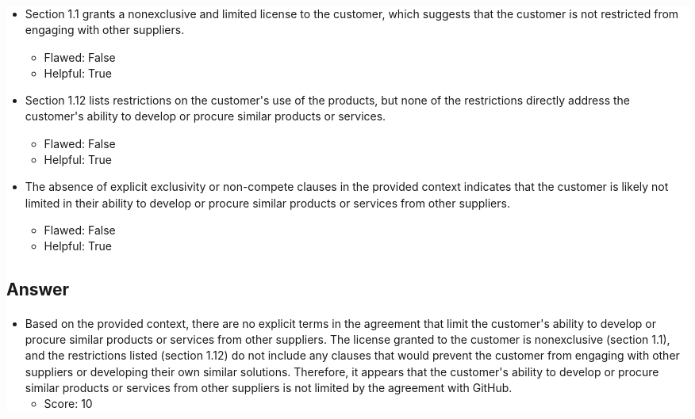 - Section 1.1 grants a nonexclusive and limited license to the customer, which suggests that the customer is not restricted from engaging with other suppliers.
  - Flawed: False
  - Helpful: True

- Section 1.12 lists restrictions on the customer's use of the products, but none of the restrictions directly address the customer's ability to develop or procure similar products or services.
  - Flawed: False
  - Helpful: True

- The absence of explicit exclusivity or non-compete clauses in the provided context indicates that the customer is likely not limited in their ability to develop or procure similar products or services from other suppliers.
  - Flawed: False
  - Helpful: True

## Answer
- Based on the provided context, there are no explicit terms in the agreement that limit the customer's ability to develop or procure similar products or services from other suppliers. The license granted to the customer is nonexclusive (section 1.1), and the restrictions listed (section 1.12) do not include any clauses that would prevent the customer from engaging with other suppliers or developing their own similar solutions. Therefore, it appears that the customer's ability to develop or procure similar products or services from other suppliers is not limited by the agreement with GitHub.
  - Score: 10

